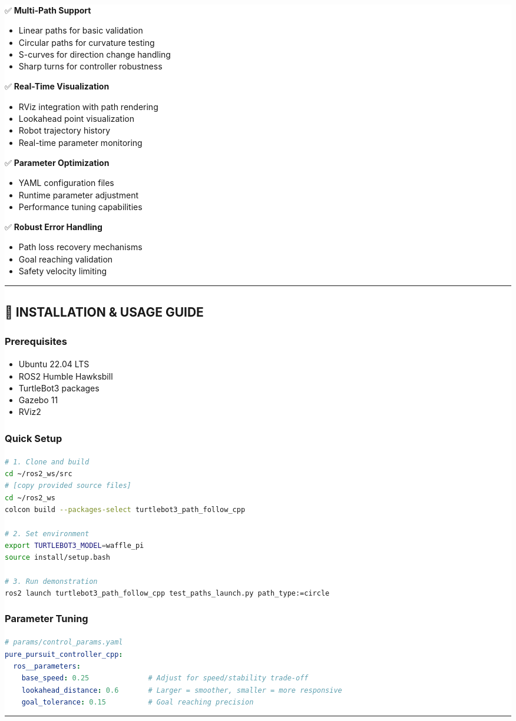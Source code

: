 ✅ **Multi-Path Support**
- Linear paths for basic validation
- Circular paths for curvature testing
- S-curves for direction change handling
- Sharp turns for controller robustness

✅ **Real-Time Visualization**
- RViz integration with path rendering
- Lookahead point visualization
- Robot trajectory history
- Real-time parameter monitoring

✅ **Parameter Optimization**
- YAML configuration files
- Runtime parameter adjustment
- Performance tuning capabilities

✅ **Robust Error Handling**
- Path loss recovery mechanisms
- Goal reaching validation
- Safety velocity limiting

---

## 🔧 INSTALLATION & USAGE GUIDE

### **Prerequisites**
- Ubuntu 22.04 LTS
- ROS2 Humble Hawksbill
- TurtleBot3 packages
- Gazebo 11
- RViz2

### **Quick Setup**
```bash
# 1. Clone and build
cd ~/ros2_ws/src
# [copy provided source files]
cd ~/ros2_ws
colcon build --packages-select turtlebot3_path_follow_cpp

# 2. Set environment
export TURTLEBOT3_MODEL=waffle_pi
source install/setup.bash

# 3. Run demonstration
ros2 launch turtlebot3_path_follow_cpp test_paths_launch.py path_type:=circle
```

### **Parameter Tuning**
```yaml
# params/control_params.yaml
pure_pursuit_controller_cpp:
  ros__parameters:
    base_speed: 0.25              # Adjust for speed/stability trade-off
    lookahead_distance: 0.6       # Larger = smoother, smaller = more responsive  
    goal_tolerance: 0.15          # Goal reaching precision
```

---